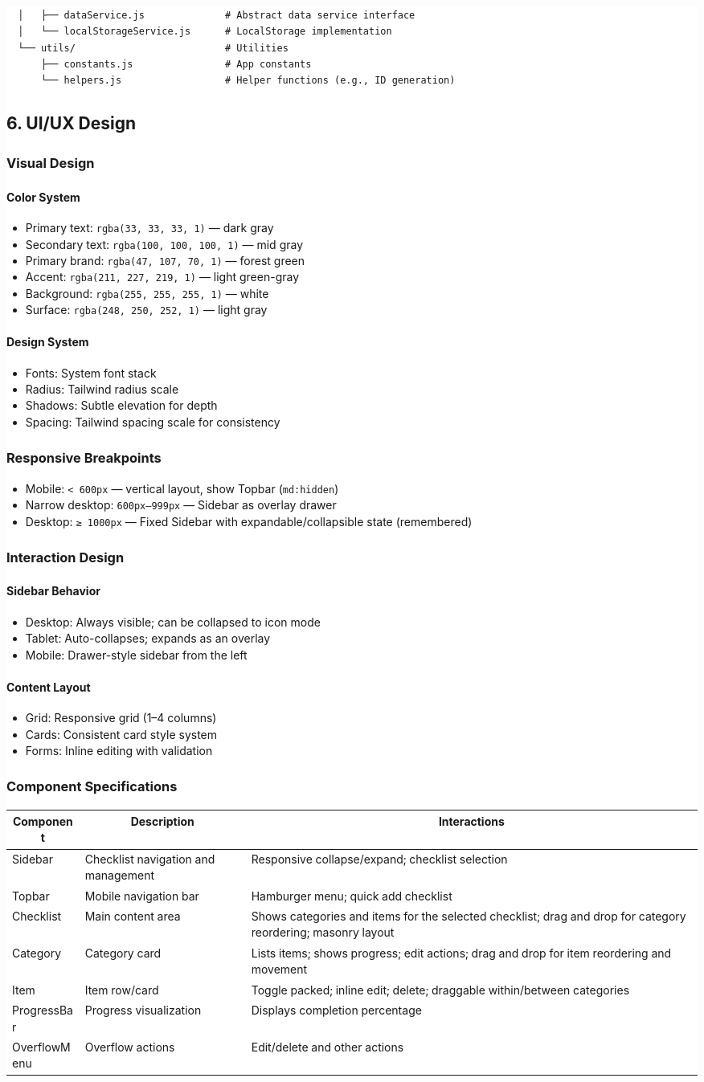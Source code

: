 ```
  │   ├── dataService.js              # Abstract data service interface
  │   └── localStorageService.js      # LocalStorage implementation
  └── utils/                          # Utilities
      ├── constants.js                # App constants
      └── helpers.js                  # Helper functions (e.g., ID generation)
```

## 6. UI/UX Design

### Visual Design

#### Color System

- Primary text: `rgba(33, 33, 33, 1)` — dark gray
- Secondary text: `rgba(100, 100, 100, 1)` — mid gray
- Primary brand: `rgba(47, 107, 70, 1)` — forest green
- Accent: `rgba(211, 227, 219, 1)` — light green-gray
- Background: `rgba(255, 255, 255, 1)` — white
- Surface: `rgba(248, 250, 252, 1)` — light gray

#### Design System

- Fonts: System font stack
- Radius: Tailwind radius scale
- Shadows: Subtle elevation for depth
- Spacing: Tailwind spacing scale for consistency

### Responsive Breakpoints

- Mobile: `< 600px` — vertical layout, show Topbar (`md:hidden`)
- Narrow desktop: `600px–999px` — Sidebar as overlay drawer
- Desktop: `≥ 1000px` — Fixed Sidebar with expandable/collapsible state (remembered)

### Interaction Design

#### Sidebar Behavior

- Desktop: Always visible; can be collapsed to icon mode
- Tablet: Auto-collapses; expands as an overlay
- Mobile: Drawer-style sidebar from the left

#### Content Layout

- Grid: Responsive grid (1–4 columns)
- Cards: Consistent card style system
- Forms: Inline editing with validation

### Component Specifications

| Component    | Description                         | Interactions                                                                                                 |
| ------------ | ----------------------------------- | ------------------------------------------------------------------------------------------------------------ |
| Sidebar      | Checklist navigation and management | Responsive collapse/expand; checklist selection                                                              |
| Topbar       | Mobile navigation bar               | Hamburger menu; quick add checklist                                                                          |
| Checklist    | Main content area                   | Shows categories and items for the selected checklist; drag and drop for category reordering; masonry layout |
| Category     | Category card                       | Lists items; shows progress; edit actions; drag and drop for item reordering and movement                    |
| Item         | Item row/card                       | Toggle packed; inline edit; delete; draggable within/between categories                                      |
| ProgressBar  | Progress visualization              | Displays completion percentage                                                                               |
| OverflowMenu | Overflow actions                    | Edit/delete and other actions                                                                                |
